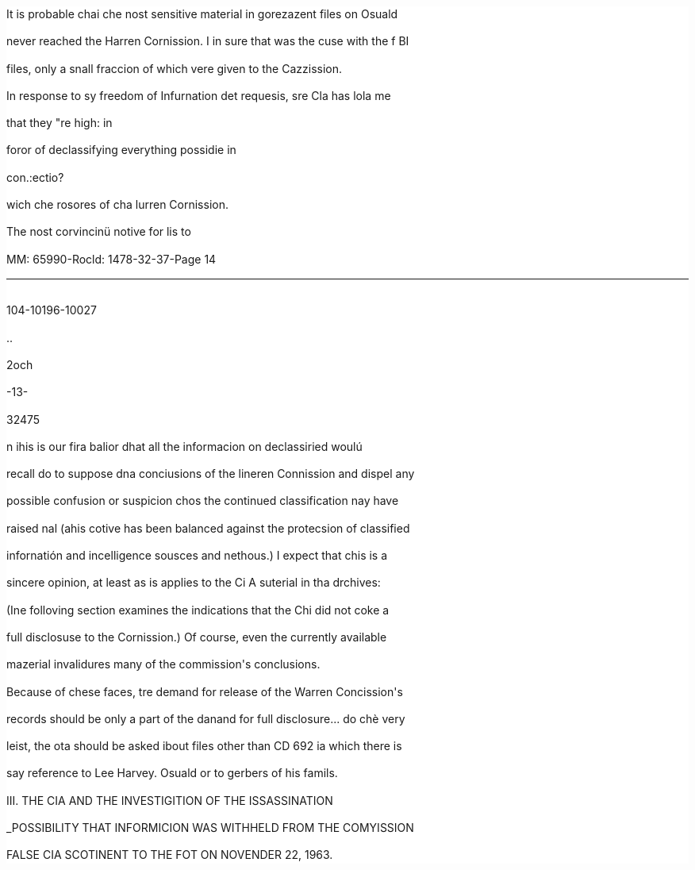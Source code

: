 It is probable chai che nost sensitive material in gorezazent files on Osuald

never reached the Harren Cornission. I in sure that was the cuse with the f BI

files, only a snall fraccion of which vere given to the Cazzission.

In response to sy freedom of Infurnation det requesis, sre Cla has lola me

that they "re high: in

foror of declassifying everything possidie in

con.:ectio?

wich che rosores of cha lurren Cornission.

The nost corvincinü notive for lis to

MM: 65990-Rocld: 1478-32-37-Page 14

---

##
104-10196-10027

..

2och

-13-

32475

n ihis is our fira balior dhat all the informacion on declassiried woulú

recall do to suppose dna conciusions of the lineren Connission and dispel any

possible confusion or suspicion chos the continued classification nay have

raised nal (ahis cotive has been balanced against the protecsion of classified

infornatión and incelligence sousces and nethous.) I expect that chis is a

sincere opinion, at least as is applies to the Ci A suterial in tha drchives:

(Ine folloving section examines the indications that the Chi did not coke a

full disclosuse to the Cornission.) Of course, even the currently available

mazerial invalidures many of the commission's conclusions.

Because of chese faces, tre demand for release of the Warren Concission's

records should be only a part of the danand for full disclosure... do chè very

leist, the ota should be asked ibout files other than CD 692 ia which there is

say reference to Lee Harvey. Osuald or to gerbers of his famils.

III. THE CIA AND THE INVESTIGITION OF THE ISSASSINATION

_POSSIBILITY THAT INFORMICION WAS WITHHELD FROM THE COMYISSION

FALSE CIA SCOTINENT TO THE FOT ON NOVENDER 22, 1963.
